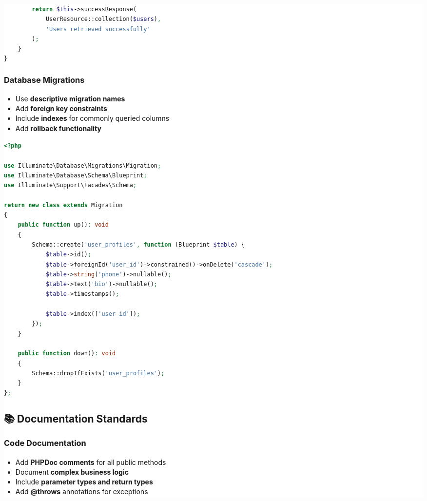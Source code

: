 ```php
        return $this->successResponse(
            UserResource::collection($users),
            'Users retrieved successfully'
        );
    }
}
```

### Database Migrations

- Use **descriptive migration names**
- Add **foreign key constraints**
- Include **indexes** for commonly queried columns
- Add **rollback functionality**

```php
<?php

use Illuminate\Database\Migrations\Migration;
use Illuminate\Database\Schema\Blueprint;
use Illuminate\Support\Facades\Schema;

return new class extends Migration
{
    public function up(): void
    {
        Schema::create('user_profiles', function (Blueprint $table) {
            $table->id();
            $table->foreignId('user_id')->constrained()->onDelete('cascade');
            $table->string('phone')->nullable();
            $table->text('bio')->nullable();
            $table->timestamps();
            
            $table->index(['user_id']);
        });
    }

    public function down(): void
    {
        Schema::dropIfExists('user_profiles');
    }
};
```

## 📚 Documentation Standards

### Code Documentation

- Add **PHPDoc comments** for all public methods
- Document **complex business logic**
- Include **parameter types and return types**
- Add **@throws** annotations for exceptions
